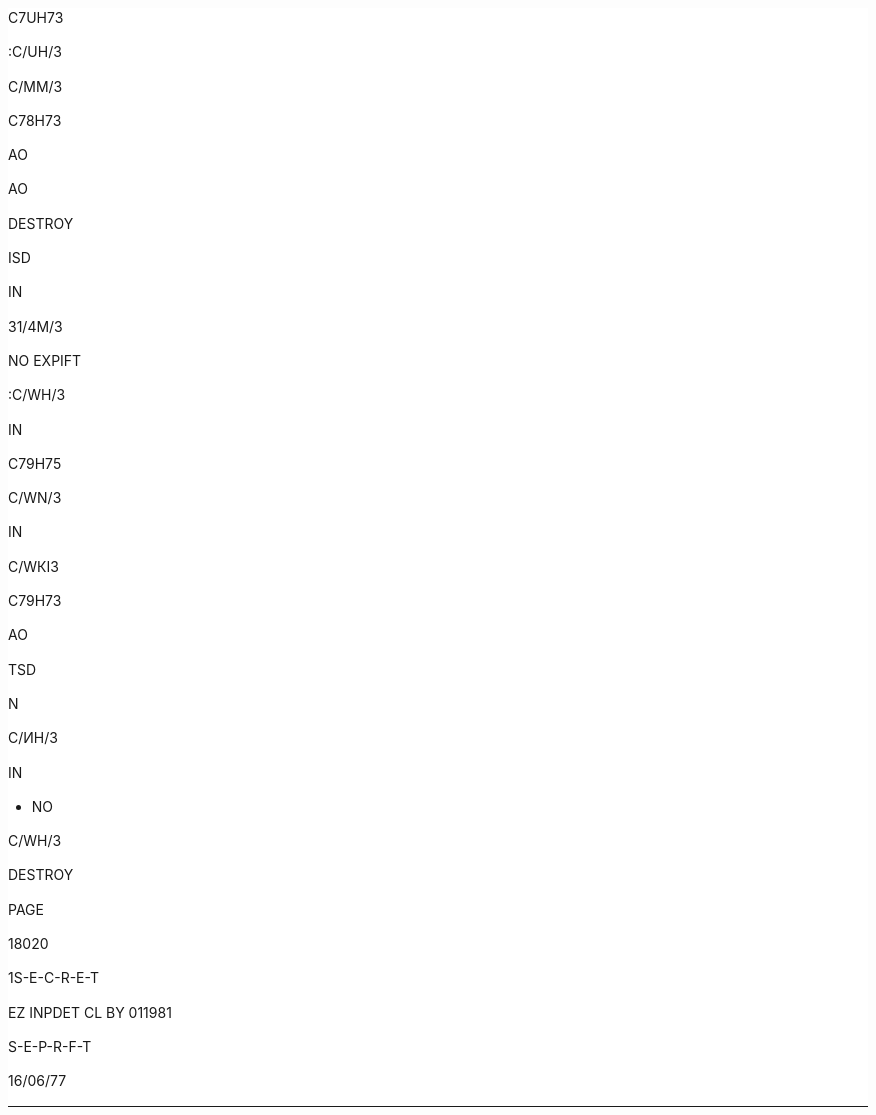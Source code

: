 C7UH73

:C/UH/3

C/MM/3

C78H73

AO

AO

DESTROY

ISD

IN

31/4M/3

NO EXPIFT

:C/WH/3

IN

C79H75

C/WN/3

IN

С/WКІЗ

C79H73

AO

TSD

N

С/ИН/3

IN

* NO

C/WH/3

DESTROY

PAGE

18020

1S-E-C-R-E-T

EZ INPDET CL BY 011981

S-E-P-R-F-T

16/06/77

---
